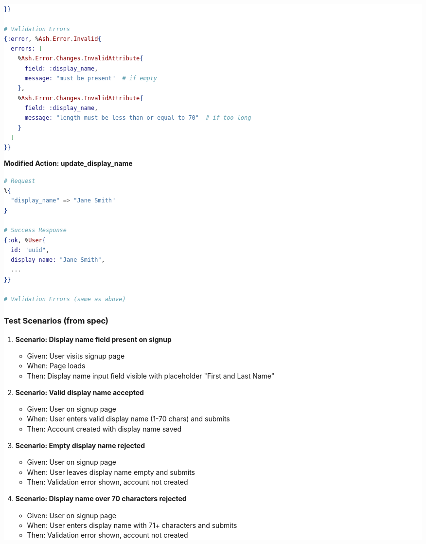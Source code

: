 ```elixir
}}

# Validation Errors
{:error, %Ash.Error.Invalid{
  errors: [
    %Ash.Error.Changes.InvalidAttribute{
      field: :display_name,
      message: "must be present"  # if empty
    },
    %Ash.Error.Changes.InvalidAttribute{
      field: :display_name,
      message: "length must be less than or equal to 70"  # if too long
    }
  ]
}}
```

**Modified Action: update_display_name**

```elixir
# Request
%{
  "display_name" => "Jane Smith"
}

# Success Response
{:ok, %User{
  id: "uuid",
  display_name: "Jane Smith",
  ...
}}

# Validation Errors (same as above)
```

### Test Scenarios (from spec)

1. **Scenario: Display name field present on signup**
   - Given: User visits signup page
   - When: Page loads
   - Then: Display name input field visible with placeholder "First and Last Name"

2. **Scenario: Valid display name accepted**
   - Given: User on signup page
   - When: User enters valid display name (1-70 chars) and submits
   - Then: Account created with display name saved

3. **Scenario: Empty display name rejected**
   - Given: User on signup page
   - When: User leaves display name empty and submits
   - Then: Validation error shown, account not created

4. **Scenario: Display name over 70 characters rejected**
   - Given: User on signup page
   - When: User enters display name with 71+ characters and submits
   - Then: Validation error shown, account not created
